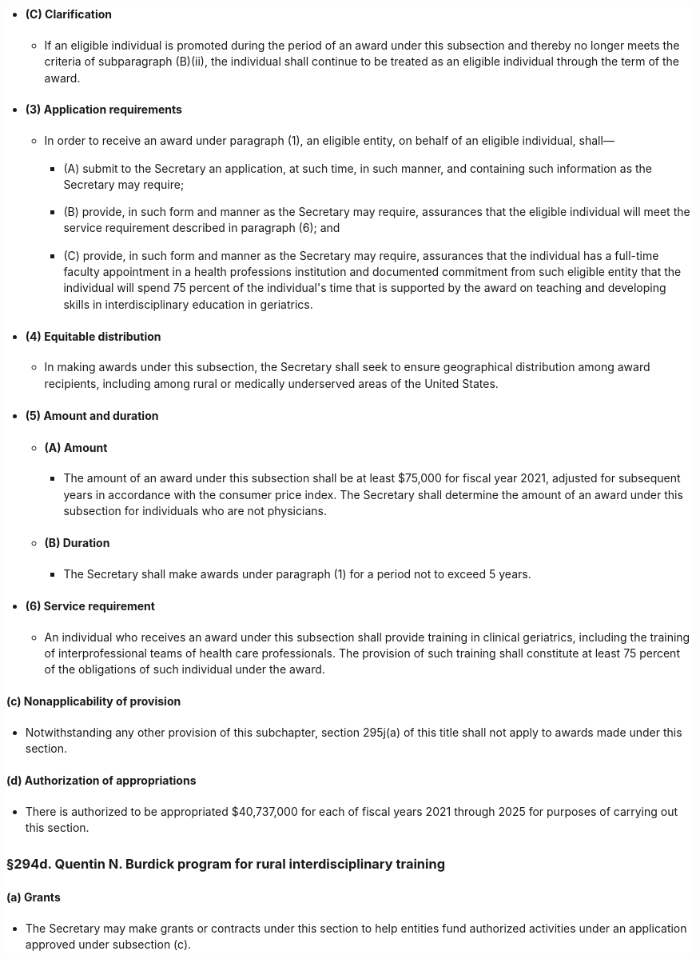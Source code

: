   * #### (C) Clarification
    * If an eligible individual is promoted during the period of an award under this subsection and thereby no longer meets the criteria of subparagraph (B)(ii), the individual shall continue to be treated as an eligible individual through the term of the award.

* #### (3) Application requirements
  * In order to receive an award under paragraph (1), an eligible entity, on behalf of an eligible individual, shall—

    * (A) submit to the Secretary an application, at such time, in such manner, and containing such information as the Secretary may require;

    * (B) provide, in such form and manner as the Secretary may require, assurances that the eligible individual will meet the service requirement described in paragraph (6); and

    * (C) provide, in such form and manner as the Secretary may require, assurances that the individual has a full-time faculty appointment in a health professions institution and documented commitment from such eligible entity that the individual will spend 75 percent of the individual's time that is supported by the award on teaching and developing skills in interdisciplinary education in geriatrics.

* #### (4) Equitable distribution
  * In making awards under this subsection, the Secretary shall seek to ensure geographical distribution among award recipients, including among rural or medically underserved areas of the United States.

* #### (5) Amount and duration
  * #### (A) Amount
    * The amount of an award under this subsection shall be at least $75,000 for fiscal year 2021, adjusted for subsequent years in accordance with the consumer price index. The Secretary shall determine the amount of an award under this subsection for individuals who are not physicians.

  * #### (B) Duration
    * The Secretary shall make awards under paragraph (1) for a period not to exceed 5 years.

* #### (6) Service requirement
  * An individual who receives an award under this subsection shall provide training in clinical geriatrics, including the training of interprofessional teams of health care professionals. The provision of such training shall constitute at least 75 percent of the obligations of such individual under the award.

#### (c) Nonapplicability of provision
* Notwithstanding any other provision of this subchapter, section 295j(a) of this title shall not apply to awards made under this section.

#### (d) Authorization of appropriations
* There is authorized to be appropriated $40,737,000 for each of fiscal years 2021 through 2025 for purposes of carrying out this section.

### §294d. Quentin N. Burdick program for rural interdisciplinary training
#### (a) Grants
* The Secretary may make grants or contracts under this section to help entities fund authorized activities under an application approved under subsection (c).
